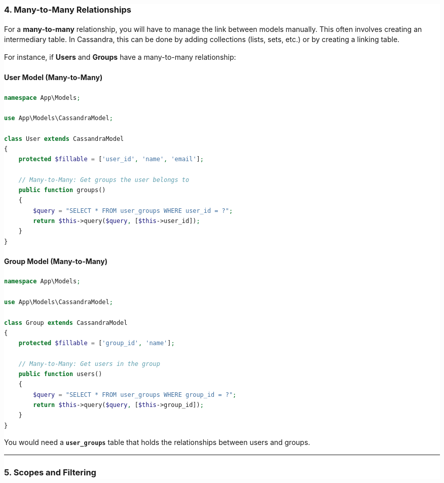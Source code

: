 
### 4. **Many-to-Many Relationships**

For a **many-to-many** relationship, you will have to manage the link between models manually. This often involves creating an intermediary table. In Cassandra, this can be done by adding collections (lists, sets, etc.) or by creating a linking table.

For instance, if **Users** and **Groups** have a many-to-many relationship:

#### User Model (Many-to-Many)

```php
namespace App\Models;

use App\Models\CassandraModel;

class User extends CassandraModel
{
    protected $fillable = ['user_id', 'name', 'email'];

    // Many-to-Many: Get groups the user belongs to
    public function groups()
    {
        $query = "SELECT * FROM user_groups WHERE user_id = ?";
        return $this->query($query, [$this->user_id]);
    }
}
```

#### Group Model (Many-to-Many)

```php
namespace App\Models;

use App\Models\CassandraModel;

class Group extends CassandraModel
{
    protected $fillable = ['group_id', 'name'];

    // Many-to-Many: Get users in the group
    public function users()
    {
        $query = "SELECT * FROM user_groups WHERE group_id = ?";
        return $this->query($query, [$this->group_id]);
    }
}
```

You would need a **`user_groups`** table that holds the relationships between users and groups.

---

### 5. **Scopes and Filtering**
